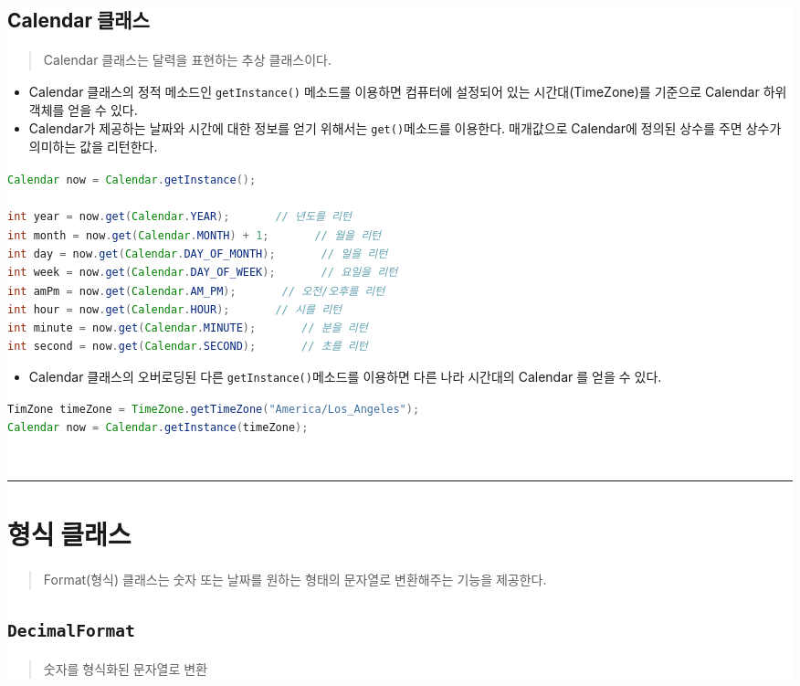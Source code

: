 ## Calendar 클래스

> Calendar 클래스는 달력을 표현하는 추상 클래스이다.

- Calendar 클래스의 정적 메소드인 `getInstance()` 메소드를 이용하면 컴퓨터에 설정되어 있는 시간대(TimeZone)를 기준으로 Calendar 하위 객체를 얻을 수 있다.
- Calendar가 제공하는 날짜와 시간에 대한 정보를 얻기 위해서는 `get()`메소드를 이용한다. 매개값으로 Calendar에 정의된 상수를 주면 상수가 의미하는 값을 리턴한다.

```java
Calendar now = Calendar.getInstance();

int year = now.get(Calendar.YEAR);       // 년도를 리턴
int month = now.get(Calendar.MONTH) + 1;       // 월을 리턴
int day = now.get(Calendar.DAY_OF_MONTH);       // 일을 리턴
int week = now.get(Calendar.DAY_OF_WEEK);       // 요일을 리턴
int amPm = now.get(Calendar.AM_PM);       // 오전/오후를 리턴
int hour = now.get(Calendar.HOUR);       // 시를 리턴
int minute = now.get(Calendar.MINUTE);       // 분을 리턴
int second = now.get(Calendar.SECOND);       // 초를 리턴
```

- Calendar 클래스의 오버로딩된 다른 `getInstance()`메소드를 이용하면 다른 나라 시간대의 Calendar 를 얻을 수 있다.
```java
TimZone timeZone = TimeZone.getTimeZone("America/Los_Angeles");
Calendar now = Calendar.getInstance(timeZone);
```

<br>

---
# 형식 클래스

> Format(형식) 클래스는 숫자 또는 날짜를 원하는 형태의 문자열로 변환해주는 기능을 제공한다.

## `DecimalFormat`

> 숫자를 형식화된 문자열로 변환
